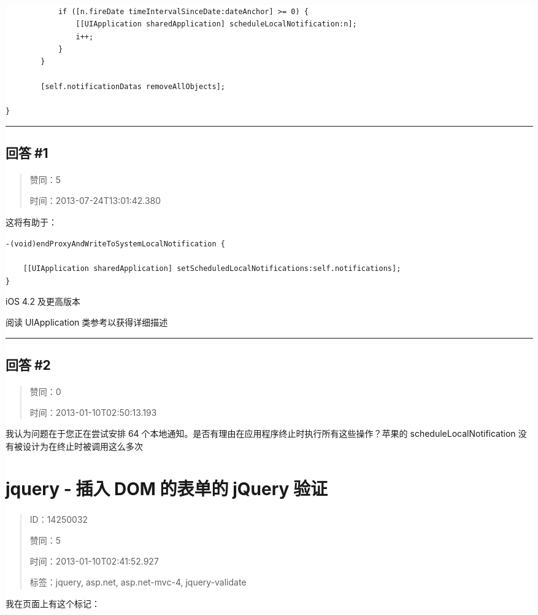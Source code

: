 ```
            if ([n.fireDate timeIntervalSinceDate:dateAnchor] >= 0) {
                [[UIApplication sharedApplication] scheduleLocalNotification:n];
                i++;
            }
        }

        [self.notificationDatas removeAllObjects];

} 
```

* * *

## 回答 #1

> 赞同：5
> 
> 时间：2013-07-24T13:01:42.380

这将有助于：

```
-(void)endProxyAndWriteToSystemLocalNotification {

    [[UIApplication sharedApplication] setScheduledLocalNotifications:self.notifications];
} 
```

iOS 4.2 及更高版本

阅读 UIApplication 类参考以获得详细描述

* * *

## 回答 #2

> 赞同：0
> 
> 时间：2013-01-10T02:50:13.193

我认为问题在于您正在尝试安排 64 个本地通知。是否有理由在应用程序终止时执行所有这些操作？苹果的 scheduleLocalNotification 没有被设计为在终止时被调用这么多次

# jquery - 插入 DOM 的表单的 jQuery 验证

> ID：14250032
> 
> 赞同：5
> 
> 时间：2013-01-10T02:41:52.927
> 
> 标签：jquery, asp.net, asp.net-mvc-4, jquery-validate

我在页面上有这个标记：
